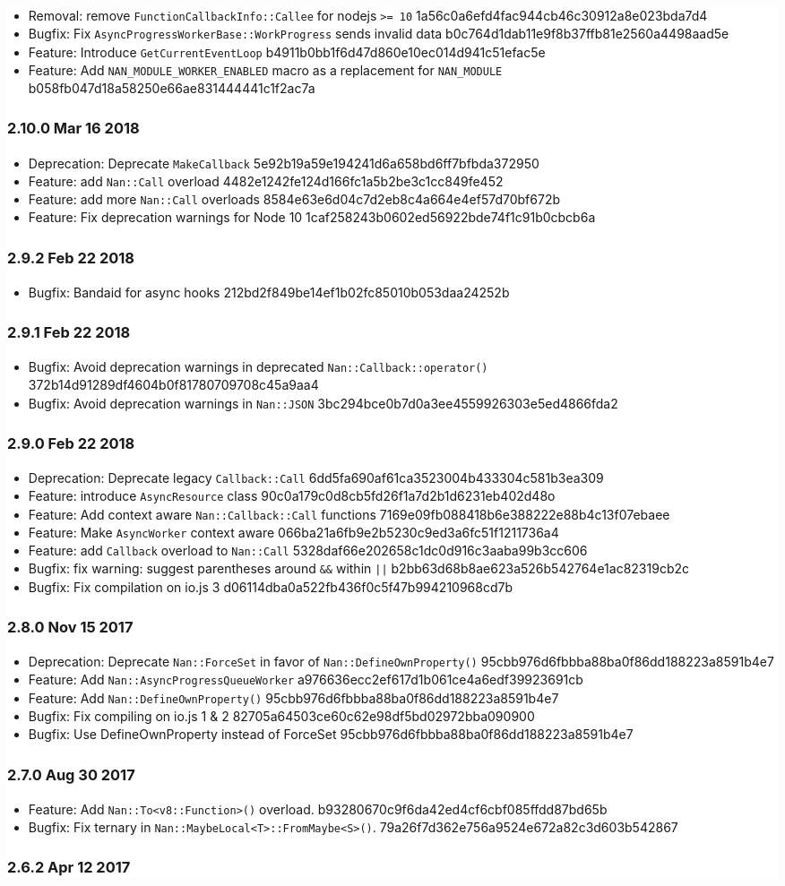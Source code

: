 - Removal: remove `FunctionCallbackInfo::Callee` for nodejs `>= 10` 1a56c0a6efd4fac944cb46c30912a8e023bda7d4
- Bugfix: Fix `AsyncProgressWorkerBase::WorkProgress` sends invalid data b0c764d1dab11e9f8b37ffb81e2560a4498aad5e
- Feature: Introduce `GetCurrentEventLoop` b4911b0bb1f6d47d860e10ec014d941c51efac5e
- Feature: Add `NAN_MODULE_WORKER_ENABLED` macro as a replacement for `NAN_MODULE`
  b058fb047d18a58250e66ae831444441c1f2ac7a

### 2.10.0 Mar 16 2018

- Deprecation: Deprecate `MakeCallback` 5e92b19a59e194241d6a658bd6ff7bfbda372950
- Feature: add `Nan::Call` overload 4482e1242fe124d166fc1a5b2be3c1cc849fe452
- Feature: add more `Nan::Call` overloads 8584e63e6d04c7d2eb8c4a664e4ef57d70bf672b
- Feature: Fix deprecation warnings for Node 10 1caf258243b0602ed56922bde74f1c91b0cbcb6a

### 2.9.2 Feb 22 2018

- Bugfix: Bandaid for async hooks 212bd2f849be14ef1b02fc85010b053daa24252b

### 2.9.1 Feb 22 2018

- Bugfix: Avoid deprecation warnings in deprecated `Nan::Callback::operator()` 372b14d91289df4604b0f81780709708c45a9aa4
- Bugfix: Avoid deprecation warnings in `Nan::JSON` 3bc294bce0b7d0a3ee4559926303e5ed4866fda2

### 2.9.0 Feb 22 2018

- Deprecation: Deprecate legacy `Callback::Call` 6dd5fa690af61ca3523004b433304c581b3ea309
- Feature: introduce `AsyncResource` class 90c0a179c0d8cb5fd26f1a7d2b1d6231eb402d48o
- Feature: Add context aware `Nan::Callback::Call` functions 7169e09fb088418b6e388222e88b4c13f07ebaee
- Feature: Make `AsyncWorker` context aware 066ba21a6fb9e2b5230c9ed3a6fc51f1211736a4
- Feature: add `Callback` overload to `Nan::Call` 5328daf66e202658c1dc0d916c3aaba99b3cc606
- Bugfix: fix warning: suggest parentheses around `&&` within `||` b2bb63d68b8ae623a526b542764e1ac82319cb2c
- Bugfix: Fix compilation on io.js 3 d06114dba0a522fb436f0c5f47b994210968cd7b

### 2.8.0 Nov 15 2017

- Deprecation: Deprecate `Nan::ForceSet` in favor of `Nan::DefineOwnProperty()` 95cbb976d6fbbba88ba0f86dd188223a8591b4e7
- Feature: Add `Nan::AsyncProgressQueueWorker` a976636ecc2ef617d1b061ce4a6edf39923691cb
- Feature: Add `Nan::DefineOwnProperty()` 95cbb976d6fbbba88ba0f86dd188223a8591b4e7
- Bugfix: Fix compiling on io.js 1 & 2 82705a64503ce60c62e98df5bd02972bba090900
- Bugfix: Use DefineOwnProperty instead of ForceSet 95cbb976d6fbbba88ba0f86dd188223a8591b4e7

### 2.7.0 Aug 30 2017

- Feature: Add `Nan::To<v8::Function>()` overload. b93280670c9f6da42ed4cf6cbf085ffdd87bd65b
- Bugfix: Fix ternary in `Nan::MaybeLocal<T>::FromMaybe<S>()`. 79a26f7d362e756a9524e672a82c3d603b542867

### 2.6.2 Apr 12 2017

